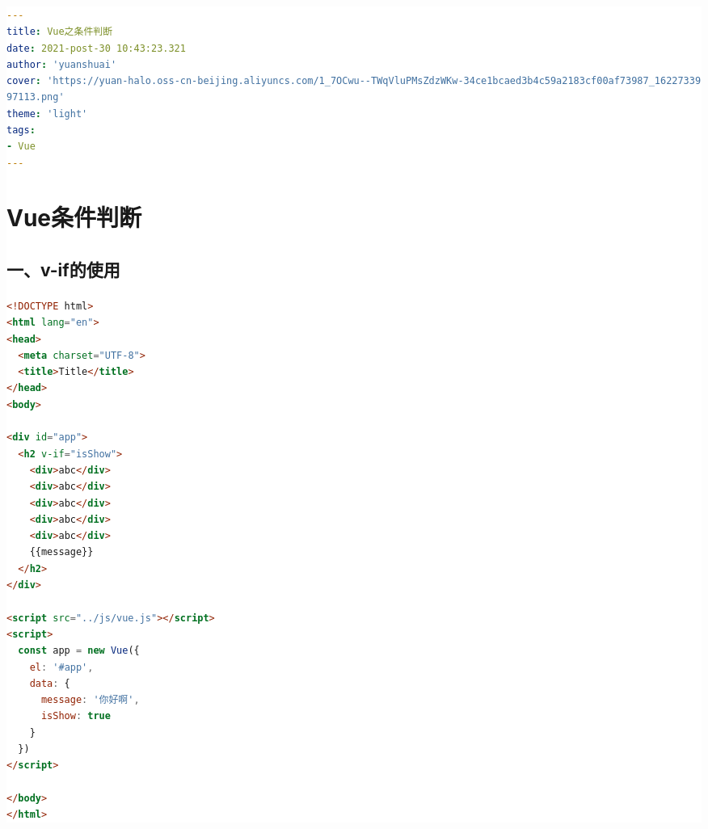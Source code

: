 ```yaml
---
title: Vue之条件判断
date: 2021-post-30 10:43:23.321
author: 'yuanshuai'
cover: 'https://yuan-halo.oss-cn-beijing.aliyuncs.com/1_7OCwu--TWqVluPMsZdzWKw-34ce1bcaed3b4c59a2183cf00af73987_1622733997113.png'
theme: 'light'
tags: 
- Vue
---
```


# Vue条件判断

## 一、v-if的使用

```html
<!DOCTYPE html>
<html lang="en">
<head>
  <meta charset="UTF-8">
  <title>Title</title>
</head>
<body>

<div id="app">
  <h2 v-if="isShow">
    <div>abc</div>
    <div>abc</div>
    <div>abc</div>
    <div>abc</div>
    <div>abc</div>
    {{message}}
  </h2>
</div>

<script src="../js/vue.js"></script>
<script>
  const app = new Vue({
    el: '#app',
    data: {
      message: '你好啊',
      isShow: true
    }
  })
</script>

</body>
</html>
```
